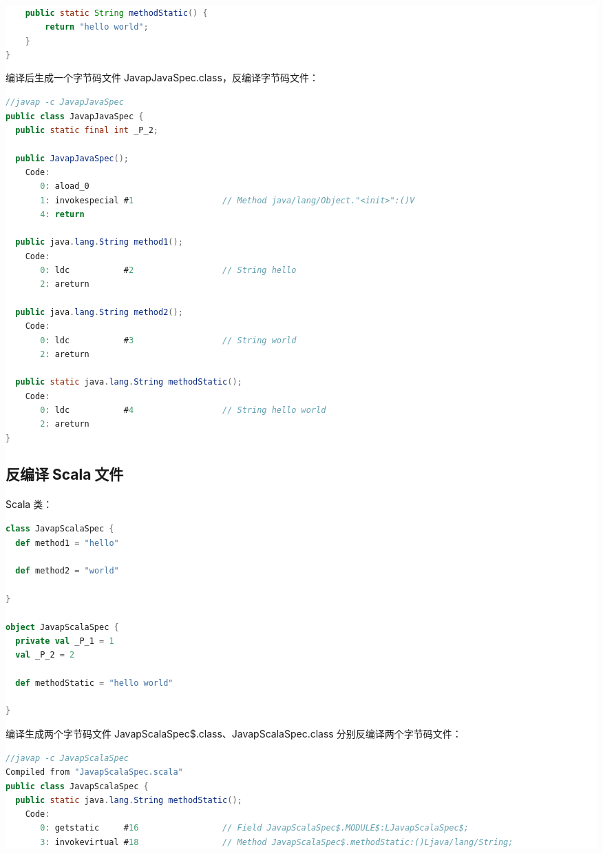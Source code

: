 ```java
    public static String methodStatic() {
        return "hello world";
    }
}
```

编译后生成一个字节码文件 JavapJavaSpec.class，反编译字节码文件：
```java
//javap -c JavapJavaSpec 
public class JavapJavaSpec {
  public static final int _P_2;

  public JavapJavaSpec();
    Code:
       0: aload_0
       1: invokespecial #1                  // Method java/lang/Object."<init>":()V
       4: return

  public java.lang.String method1();
    Code:
       0: ldc           #2                  // String hello
       2: areturn

  public java.lang.String method2();
    Code:
       0: ldc           #3                  // String world
       2: areturn

  public static java.lang.String methodStatic();
    Code:
       0: ldc           #4                  // String hello world
       2: areturn
}
```

## 反编译 Scala 文件

Scala 类：
```scala
class JavapScalaSpec {
  def method1 = "hello"

  def method2 = "world"

}

object JavapScalaSpec {
  private val _P_1 = 1
  val _P_2 = 2

  def methodStatic = "hello world"

}
```
编译生成两个字节码文件 JavapScalaSpec$.class、JavapScalaSpec.class 分别反编译两个字节码文件：
```java
//javap -c JavapScalaSpec 
Compiled from "JavapScalaSpec.scala"
public class JavapScalaSpec {
  public static java.lang.String methodStatic();
    Code:
       0: getstatic     #16                 // Field JavapScalaSpec$.MODULE$:LJavapScalaSpec$;
       3: invokevirtual #18                 // Method JavapScalaSpec$.methodStatic:()Ljava/lang/String;
```